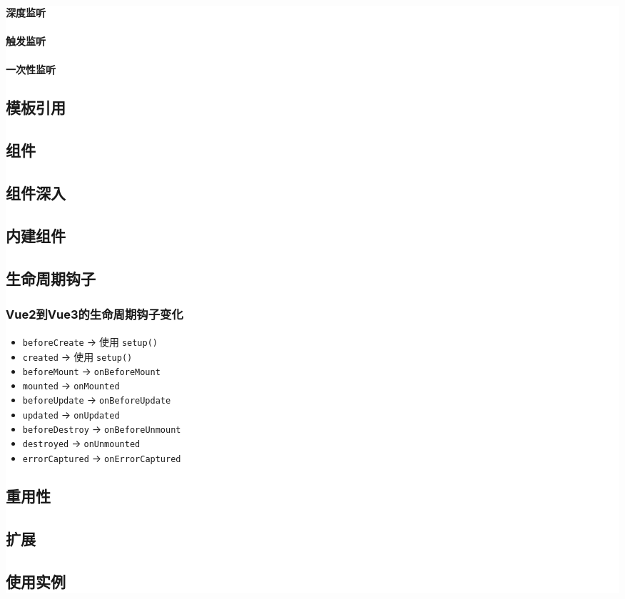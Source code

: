 #### 深度监听


#### 触发监听


#### 一次性监听




  






## 模板引用


## 组件


## 组件深入


## 内建组件


## 生命周期钩子


### Vue2到Vue3的生命周期钩子变化
- `beforeCreate` -> 使用 `setup()`
- `created` -> 使用 `setup()`
- `beforeMount` -> `onBeforeMount`
- `mounted` -> `onMounted`
- `beforeUpdate` -> `onBeforeUpdate`
- `updated` -> `onUpdated`
- `beforeDestroy` -> `onBeforeUnmount`
- `destroyed` -> `onUnmounted`
- `errorCaptured` -> `onErrorCaptured`




## 重用性



## 扩展





## 使用实例
